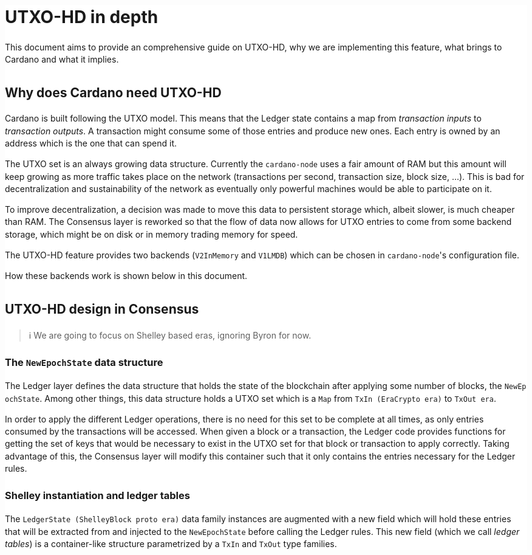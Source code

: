 # UTXO-HD in depth

This document aims to provide an comprehensive guide on UTXO-HD, why we are
implementing this feature, what brings to Cardano and what it implies.

## Why does Cardano need UTXO-HD

Cardano is built following the UTXO model. This means that the Ledger state
contains a map from _transaction inputs_ to _transaction outputs_. A transaction
might consume some of those entries and produce new ones. Each entry is owned by
an address which is the one that can spend it.

The UTXO set is an always growing data structure. Currently the `cardano-node`
uses a fair amount of RAM but this amount will keep growing as more traffic
takes place on the network (transactions per second, transaction size, block
size, ...). This is bad for decentralization and sustainability of the network
as eventually only powerful machines would be able to participate on it.

To improve decentralization, a decision was made to move this data to persistent
storage which, albeit slower, is much cheaper than RAM. The Consensus layer is
reworked so that the flow of data now allows for UTXO entries to come from some
backend storage, which might be on disk or in memory trading memory for speed.

The UTXO-HD feature provides two backends (`V2InMemory` and `V1LMDB`) which can
be chosen in `cardano-node`'s configuration file.

How these backends work is shown below in this document.

## UTXO-HD design in Consensus

> ℹ️ We are going to focus on Shelley based eras, ignoring Byron for now.

### The `NewEpochState` data structure

The Ledger layer defines the data structure that holds the state of the
blockchain after applying some number of blocks, the `NewEpochState`. Among
other things, this data structure holds a UTXO set which is a `Map` from `TxIn
(EraCrypto era)` to `TxOut era`.

In order to apply the different Ledger operations, there is no need for this set
to be complete at all times, as only entries consumed by the transactions will
be accessed. When given a block or a transaction, the Ledger code provides
functions for getting the set of keys that would be necessary to exist in the
UTXO set for that block or transaction to apply correctly. Taking advantage of
this, the Consensus layer will modify this container such that it only contains
the entries necessary for the Ledger rules.

### Shelley instantiation and ledger tables

The `LedgerState (ShelleyBlock proto era)` data family instances are augmented
with a new field which will hold these entries that will be extracted from and
injected to the `NewEpochState` before calling the Ledger rules. This new field
(which we call _ledger tables_) is a container-like structure parametrized by a
`TxIn` and `TxOut` type families.

